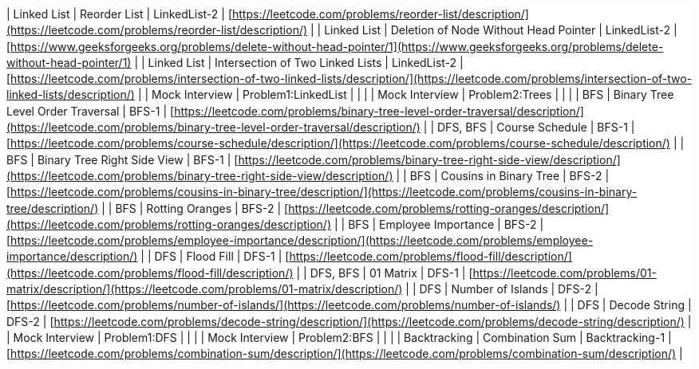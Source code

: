 | Linked List                  | Reorder List                                               | LinkedList-2      | [https://leetcode.com/problems/reorder-list/description/](https://leetcode.com/problems/reorder-list/description/)                                                                                             |
| Linked List                  | Deletion of Node Without Head Pointer                      | LinkedList-2      | [https://www.geeksforgeeks.org/problems/delete-without-head-pointer/1](https://www.geeksforgeeks.org/problems/delete-without-head-pointer/1)                                                                   |
| Linked List                  | Intersection of Two Linked Lists                           | LinkedList-2      | [https://leetcode.com/problems/intersection-of-two-linked-lists/description/](https://leetcode.com/problems/intersection-of-two-linked-lists/description/)                                                     |
| Mock Interview               | Problem1:LinkedList                                        |                   |                                                                                                                                                                                                                |
| Mock Interview               | Problem2:Trees                                             |                   |                                                                                                                                                                                                                |
| BFS                          | Binary Tree Level Order Traversal                          | BFS-1             | [https://leetcode.com/problems/binary-tree-level-order-traversal/description/](https://leetcode.com/problems/binary-tree-level-order-traversal/description/)                                                   |
| DFS, BFS                     | Course Schedule                                            | BFS-1             | [https://leetcode.com/problems/course-schedule/description/](https://leetcode.com/problems/course-schedule/description/)                                                                                       |
| BFS                          | Binary Tree Right Side View                                | BFS-1             | [https://leetcode.com/problems/binary-tree-right-side-view/description/](https://leetcode.com/problems/binary-tree-right-side-view/description/)                                                               |
| BFS                          | Cousins in Binary Tree                                     | BFS-2             | [https://leetcode.com/problems/cousins-in-binary-tree/description/](https://leetcode.com/problems/cousins-in-binary-tree/description/)                                                                         |
| BFS                          | Rotting Oranges                                            | BFS-2             | [https://leetcode.com/problems/rotting-oranges/description/](https://leetcode.com/problems/rotting-oranges/description/)                                                                                       |
| BFS                          | Employee Importance                                        | BFS-2             | [https://leetcode.com/problems/employee-importance/description/](https://leetcode.com/problems/employee-importance/description/)                                                                               |
| DFS                          | Flood Fill                                                 | DFS-1             | [https://leetcode.com/problems/flood-fill/description/](https://leetcode.com/problems/flood-fill/description/)                                                                                                 |
| DFS, BFS                     | 01 Matrix                                                  | DFS-1             | [https://leetcode.com/problems/01-matrix/description/](https://leetcode.com/problems/01-matrix/description/)                                                                                                   |
| DFS                          | Number of Islands                                          | DFS-2             | [https://leetcode.com/problems/number-of-islands/](https://leetcode.com/problems/number-of-islands/)                                                                                                           |
| DFS                          | Decode String                                              | DFS-2             | [https://leetcode.com/problems/decode-string/description/](https://leetcode.com/problems/decode-string/description/)                                                                                           |
| Mock Interview               | Problem1:DFS                                               |                   |                                                                                                                                                                                                                |
| Mock Interview               | Problem2:BFS                                               |                   |                                                                                                                                                                                                                |
| Backtracking                 | Combination Sum                                            | Backtracking-1    | [https://leetcode.com/problems/combination-sum/description/](https://leetcode.com/problems/combination-sum/description/)                                                                                       |